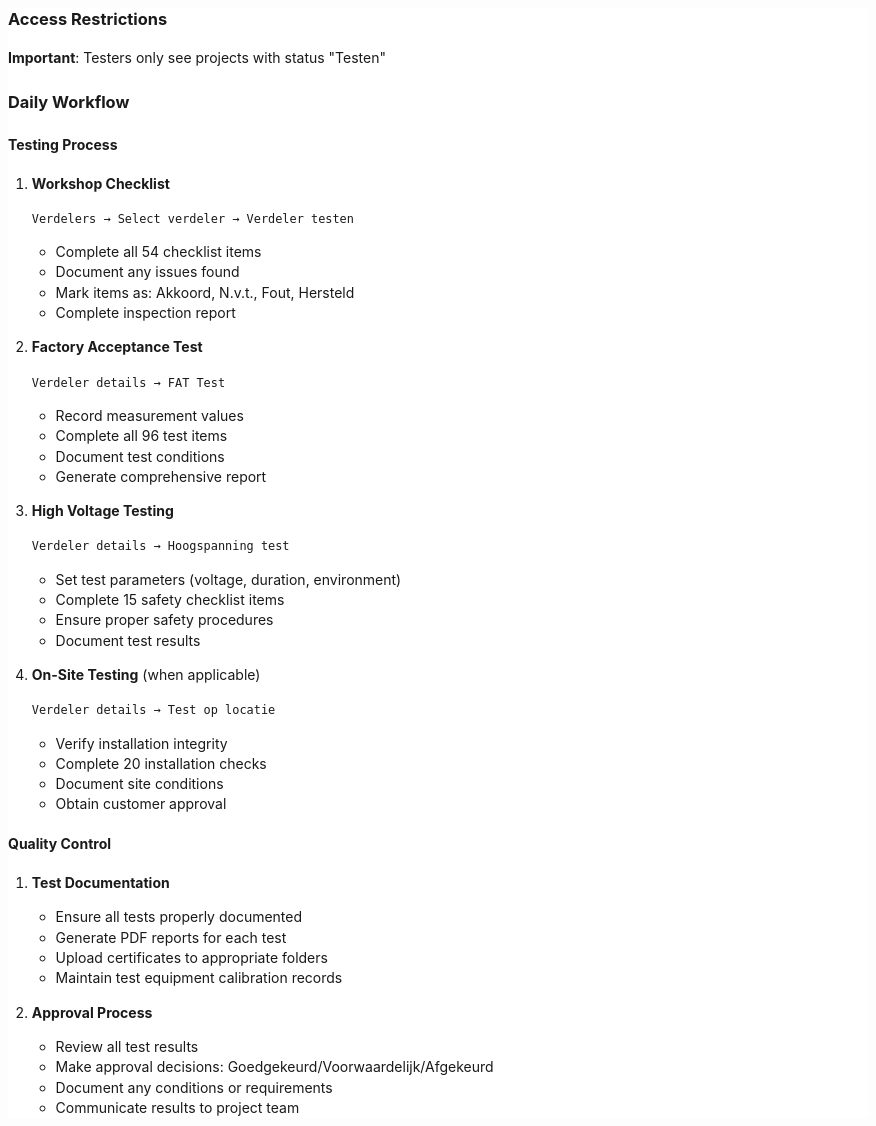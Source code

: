 ### Access Restrictions
**Important**: Testers only see projects with status "Testen"

### Daily Workflow

#### Testing Process
1. **Workshop Checklist**
   ```
   Verdelers → Select verdeler → Verdeler testen
   ```
   - Complete all 54 checklist items
   - Document any issues found
   - Mark items as: Akkoord, N.v.t., Fout, Hersteld
   - Complete inspection report

2. **Factory Acceptance Test**
   ```
   Verdeler details → FAT Test
   ```
   - Record measurement values
   - Complete all 96 test items
   - Document test conditions
   - Generate comprehensive report

3. **High Voltage Testing**
   ```
   Verdeler details → Hoogspanning test
   ```
   - Set test parameters (voltage, duration, environment)
   - Complete 15 safety checklist items
   - Ensure proper safety procedures
   - Document test results

4. **On-Site Testing** (when applicable)
   ```
   Verdeler details → Test op locatie
   ```
   - Verify installation integrity
   - Complete 20 installation checks
   - Document site conditions
   - Obtain customer approval

#### Quality Control
1. **Test Documentation**
   - Ensure all tests properly documented
   - Generate PDF reports for each test
   - Upload certificates to appropriate folders
   - Maintain test equipment calibration records

2. **Approval Process**
   - Review all test results
   - Make approval decisions: Goedgekeurd/Voorwaardelijk/Afgekeurd
   - Document any conditions or requirements
   - Communicate results to project team
